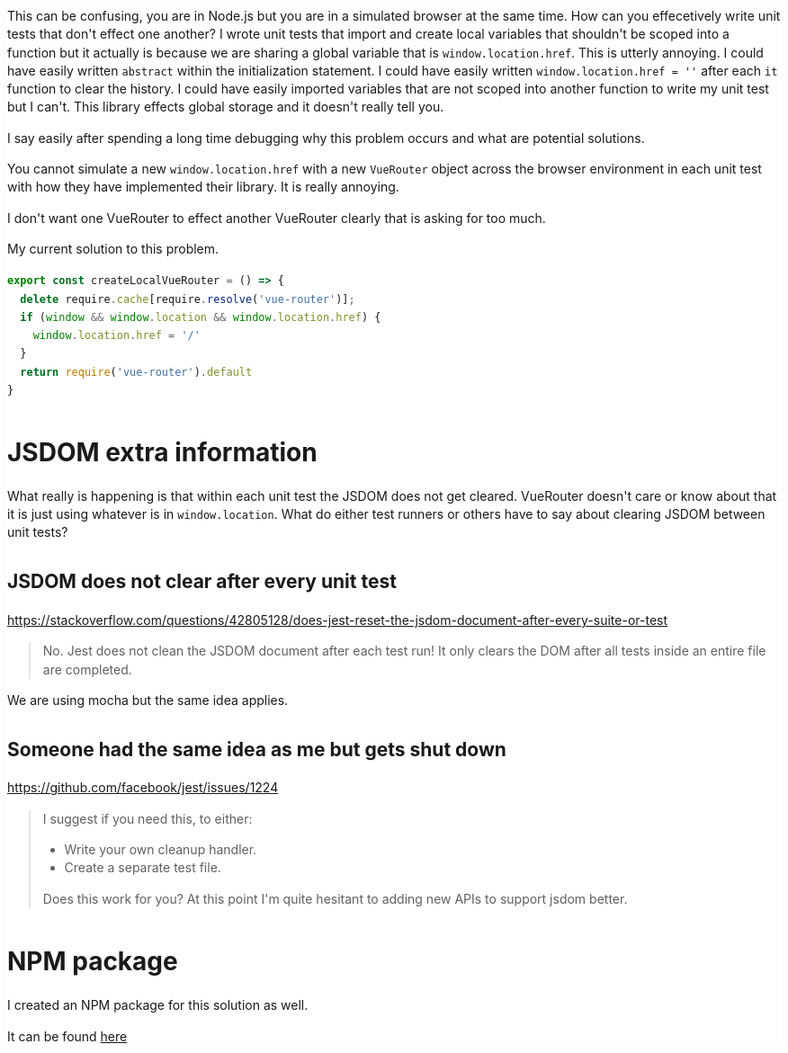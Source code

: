 This can be confusing, you are in Node.js but you are in a simulated browser at the same time. How can you effecetively write unit tests that don't effect one another? I wrote unit tests that import and create local variables that shouldn't be scoped into a function but it actually is because we are sharing a global variable that is `window.location.href`. This is utterly annoying. I could have easily written `abstract` within the initialization statement. I could have easily written `window.location.href = ''` after each `it` function to clear the history. I could have easily imported variables that are not scoped into another function to write my unit test but I can't. This library effects global storage and it doesn't really tell you.

I say easily after spending a long time debugging why this problem occurs and what are potential solutions.

You cannot simulate a new `window.location.href` with a new `VueRouter` object across the browser environment in each unit test with how they have implemented their library. It is really annoying. 

I don't want one VueRouter to effect another VueRouter clearly that is asking for too much.

My current solution to this problem.

```javascript
export const createLocalVueRouter = () => {
  delete require.cache[require.resolve('vue-router')]; 
  if (window && window.location && window.location.href) {
    window.location.href = '/'
  }
  return require('vue-router').default
}
```

# JSDOM extra information

What really is happening is that within each unit test the JSDOM does not get cleared. VueRouter doesn't care or know about that it is just using whatever is in `window.location`. What do either test runners or others have to say about clearing JSDOM between unit tests?

##  JSDOM does not clear after every unit test 

https://stackoverflow.com/questions/42805128/does-jest-reset-the-jsdom-document-after-every-suite-or-test

> No. Jest does not clean the JSDOM document after each test run! It only clears the DOM after all tests inside an entire file are completed.

We are using mocha but the same idea applies.

## Someone had the same idea as me but gets shut down

https://github.com/facebook/jest/issues/1224

>I suggest if you need this, to either:
>  - Write your own cleanup handler.
>  - Create a separate test file.
>
>Does this work for you? At this point I'm quite hesitant to adding new APIs to support jsdom better.


# NPM package

I created an NPM package for this solution as well.

It can be found [here](https://www.npmjs.com/package/createlocalvuerouter)